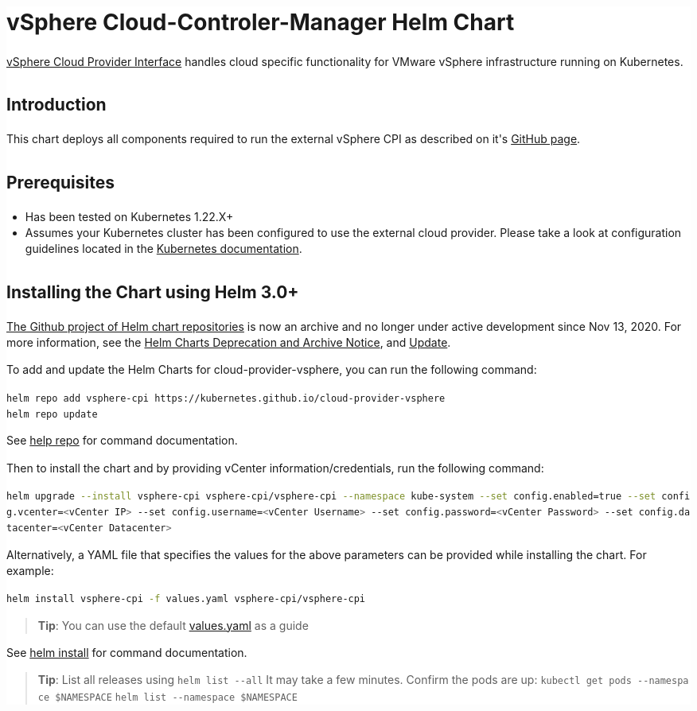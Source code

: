 # vSphere Cloud-Controler-Manager Helm Chart

[vSphere Cloud Provider Interface](https://github.com/kubernetes/cloud-provider-vsphere) handles cloud specific functionality for VMware vSphere infrastructure running on Kubernetes.

## Introduction

This chart deploys all components required to run the external vSphere CPI as described on it's [GitHub page](https://github.com/kubernetes/cloud-provider-vsphere).

## Prerequisites

- Has been tested on Kubernetes 1.22.X+
- Assumes your Kubernetes cluster has been configured to use the external cloud provider. Please take a look at configuration guidelines located in the [Kubernetes documentation](https://kubernetes.io/docs/tasks/administer-cluster/running-cloud-controller/#running-cloud-controller-manager).

## Installing the Chart using Helm 3.0+

[The Github project of Helm chart repositories](https://github.com/helm/charts) is now an archive and no longer under active development since Nov 13, 2020. For more information, see the [Helm Charts Deprecation and Archive Notice](https://github.com/helm/charts#%EF%B8%8F-deprecation-and-archive-notice), and [Update](https://helm.sh/blog/charts-repo-deprecation/).

To add and update the Helm Charts for cloud-provider-vsphere, you can run the following command:

```bash
helm repo add vsphere-cpi https://kubernetes.github.io/cloud-provider-vsphere
helm repo update
```

See [help repo](https://helm.sh/docs/helm/helm_repo/) for command documentation.

Then to install the chart and by providing vCenter information/credentials, run the following command:

```bash
helm upgrade --install vsphere-cpi vsphere-cpi/vsphere-cpi --namespace kube-system --set config.enabled=true --set config.vcenter=<vCenter IP> --set config.username=<vCenter Username> --set config.password=<vCenter Password> --set config.datacenter=<vCenter Datacenter>
```

Alternatively, a YAML file that specifies the values for the above parameters can be provided while installing the chart. For example:

```bash
helm install vsphere-cpi -f values.yaml vsphere-cpi/vsphere-cpi
```

> **Tip**: You can use the default [values.yaml](https://github.com/kubernetes/cloud-provider-vsphere/blob/master/charts/vsphere-cpi/values.yaml) as a guide

See [helm install](https://helm.sh/docs/helm/helm_install/) for command documentation.

> **Tip**: List all releases using `helm list --all`
> It may take a few minutes. Confirm the pods are up:
> `kubectl get pods --namespace $NAMESPACE`
> `helm list --namespace $NAMESPACE`
